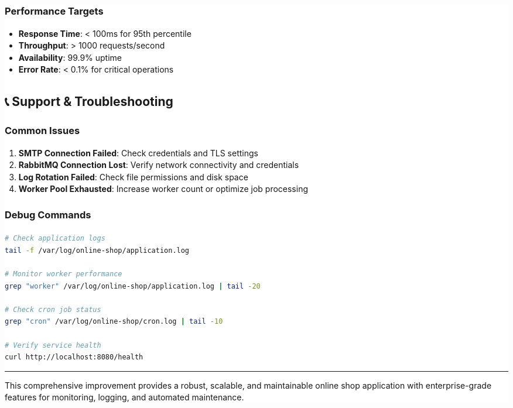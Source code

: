### Performance Targets
- **Response Time**: < 100ms for 95th percentile
- **Throughput**: > 1000 requests/second
- **Availability**: 99.9% uptime
- **Error Rate**: < 0.1% for critical operations

## 📞 Support & Troubleshooting

### Common Issues
1. **SMTP Connection Failed**: Check credentials and TLS settings
2. **RabbitMQ Connection Lost**: Verify network connectivity and credentials
3. **Log Rotation Failed**: Check file permissions and disk space
4. **Worker Pool Exhausted**: Increase worker count or optimize job processing

### Debug Commands
```bash
# Check application logs
tail -f /var/log/online-shop/application.log

# Monitor worker performance
grep "worker" /var/log/online-shop/application.log | tail -20

# Check cron job status
grep "cron" /var/log/online-shop/cron.log | tail -10

# Verify service health
curl http://localhost:8080/health
```

---

This comprehensive improvement provides a robust, scalable, and maintainable online shop application with enterprise-grade features for monitoring, logging, and automated maintenance.